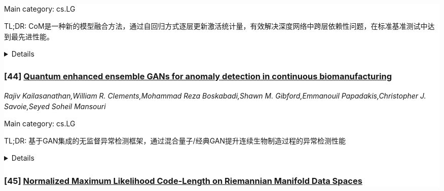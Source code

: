 Main category: cs.LG

TL;DR: CoM是一种新的模型融合方法，通过自回归方式逐层更新激活统计量，有效解决深度网络中跨层依赖性问题，在标准基准测试中达到最先进性能。


<details><summary>Details</summary></details>


### [44] [Quantum enhanced ensemble GANs for anomaly detection in continuous biomanufacturing](https://arxiv.org/abs/2508.21438)
*Rajiv Kailasanathan,William R. Clements,Mohammad Reza Boskabadi,Shawn M. Gibford,Emmanouil Papadakis,Christopher J. Savoie,Seyed Soheil Mansouri*

Main category: cs.LG

TL;DR: 基于GAN集成的无监督异常检测框架，通过混合量子/经典GAN提升连续生物制造过程的异常检测性能


<details><summary>Details</summary></details>


### [45] [Normalized Maximum Likelihood Code-Length on Riemannian Manifold Data Spaces](https://arxiv.org/abs/2508.21466)
